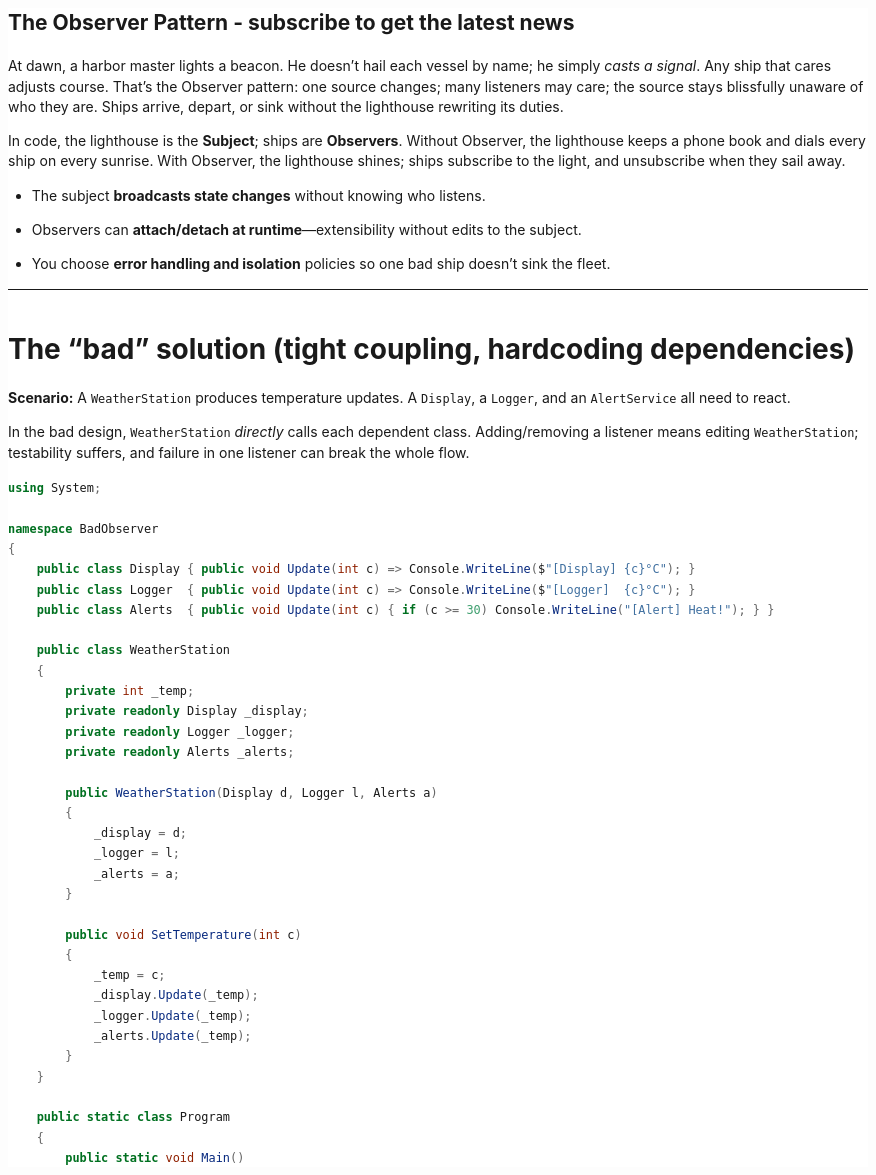 ## The Observer Pattern - subscribe to get the latest news

At dawn, a harbor master lights a beacon. He doesn’t hail each vessel by name; he simply _casts a signal_. Any ship that cares adjusts course. That’s the Observer pattern: one source changes; many listeners may care; the source stays blissfully unaware of who they are. Ships arrive, depart, or sink without the lighthouse rewriting its duties.

In code, the lighthouse is the **Subject**; ships are **Observers**. Without Observer, the lighthouse keeps a phone book and dials every ship on every sunrise. With Observer, the lighthouse shines; ships subscribe to the light, and unsubscribe when they sail away.

- The subject **broadcasts state changes** without knowing who listens.
    
- Observers can **attach/detach at runtime**—extensibility without edits to the subject.
    
- You choose **error handling and isolation** policies so one bad ship doesn’t sink the fleet.
    
---

# The “bad” solution (tight coupling, hardcoding dependencies)

**Scenario:** A `WeatherStation` produces temperature updates. A `Display`, a `Logger`, and an `AlertService` all need to react.

In the bad design, `WeatherStation` *directly* calls each dependent class. Adding/removing a listener means editing `WeatherStation`; testability suffers, and failure in one listener can break the whole flow.

```csharp
using System;

namespace BadObserver
{
    public class Display { public void Update(int c) => Console.WriteLine($"[Display] {c}°C"); }
    public class Logger  { public void Update(int c) => Console.WriteLine($"[Logger]  {c}°C"); }
    public class Alerts  { public void Update(int c) { if (c >= 30) Console.WriteLine("[Alert] Heat!"); } }

    public class WeatherStation
    {
        private int _temp;
        private readonly Display _display;
        private readonly Logger _logger;
        private readonly Alerts _alerts;

        public WeatherStation(Display d, Logger l, Alerts a)
        {
            _display = d;
            _logger = l;
            _alerts = a;
        }

        public void SetTemperature(int c)
        {
            _temp = c;
            _display.Update(_temp);
            _logger.Update(_temp);
            _alerts.Update(_temp);
        }
    }

    public static class Program
    {
        public static void Main()
```